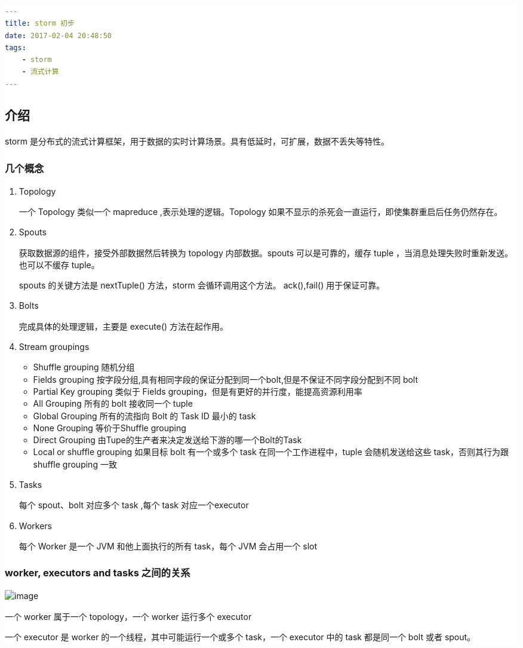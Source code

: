 ```yaml
---
title: storm 初步
date: 2017-02-04 20:48:50
tags:
    - storm
    - 流式计算
---
```

## 介绍
storm 是分布式的流式计算框架，用于数据的实时计算场景。具有低延时，可扩展，数据不丢失等特性。

### 几个概念

1. Topology

    一个 Topology 类似一个 mapreduce ,表示处理的逻辑。Topology 如果不显示的杀死会一直运行，即使集群重启后任务仍然存在。

2. Spouts 

    获取数据源的组件，接受外部数据然后转换为 topology 内部数据。spouts 可以是可靠的，缓存 tuple ，当消息处理失败时重新发送。也可以不缓存 tuple。
    
    spouts 的关键方法是 nextTuple() 方法，storm 会循环调用这个方法。
    ack(),fail() 用于保证可靠。

3. Bolts 

    完成具体的处理逻辑，主要是 execute() 方法在起作用。

4. Stream groupings
    
    * Shuffle grouping 随机分组
    * Fields grouping 按字段分组,具有相同字段的保证分配到同一个bolt,但是不保证不同字段分配到不同 bolt
    * Partial Key grouping 类似于 Fields grouping，但是有更好的并行度，能提高资源利用率
    * All Grouping 所有的 bolt 接收同一个 tuple
    * Global Grouping 所有的流指向 Bolt 的 Task ID 最小的 task
    * None Grouping 等价于Shuffle grouping
    * Direct Grouping 由Tupe的生产者来决定发送给下游的哪一个Bolt的Task
    * Local or shuffle grouping 如果目标 bolt 有一个或多个 task 在同一个工作进程中，tuple 会随机发送给这些 task，否则其行为跟 shuffle grouping 一致
    
5. Tasks 
    
    每个 spout、bolt 对应多个 task ,每个 task 对应一个executor

6. Workers 
    
    每个 Worker 是一个 JVM 和他上面执行的所有 task，每个 JVM 会占用一个 slot

### worker, executors and tasks 之间的关系
![image](relationships-worker-processes-executors-tasks.png)

一个 worker 属于一个 topology，一个 worker 运行多个 executor

一个 executor 是 worker 的一个线程，其中可能运行一个或多个 task，一个 executor 中的 task 都是同一个 bolt 或者 spout。
